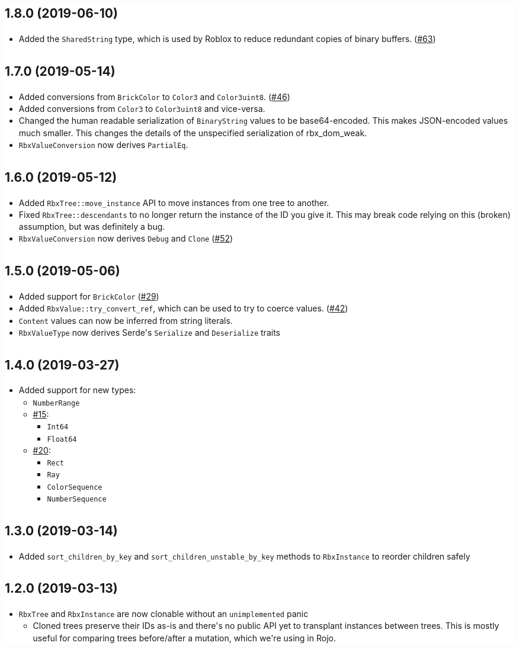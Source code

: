 ## 1.8.0 (2019-06-10)
* Added the `SharedString` type, which is used by Roblox to reduce redundant copies of binary buffers. ([#63](https://github.com/rojo-rbx/rbx-dom/pull/63))

## 1.7.0 (2019-05-14)
* Added conversions from `BrickColor` to `Color3` and `Color3uint8`. ([#46](https://github.com/rojo-rbx/rbx-dom/pull/46))
* Added conversions from `Color3` to `Color3uint8` and vice-versa.
* Changed the human readable serialization of `BinaryString` values to be base64-encoded. This makes JSON-encoded values much smaller. This changes the details of the unspecified serialization of rbx_dom_weak.
* `RbxValueConversion` now derives `PartialEq`.

## 1.6.0 (2019-05-12)
* Added `RbxTree::move_instance` API to move instances from one tree to another.
* Fixed `RbxTree::descendants` to no longer return the instance of the ID you give it. This may break code relying on this (broken) assumption, but was definitely a bug.
* `RbxValueConversion` now derives `Debug` and `Clone` ([#52](https://github.com/rojo-rbx/rbx-dom/issues/52))

## 1.5.0 (2019-05-06)
* Added support for `BrickColor` ([#29](https://github.com/rojo-rbx/rbx-dom/pull/29))
* Added `RbxValue::try_convert_ref`, which can be used to try to coerce values. ([#42](https://github.com/rojo-rbx/rbx-dom/pull/42))
* `Content` values can now be inferred from string literals.
* `RbxValueType` now derives Serde's `Serialize` and `Deserialize` traits

## 1.4.0 (2019-03-27)
* Added support for new types:
	* `NumberRange`
	* [#15](https://github.com/rojo-rbx/rbx-dom/pull/15):
		* `Int64`
		* `Float64`
	* [#20](https://github.com/rojo-rbx/rbx-dom/pull/20):
		* `Rect`
		* `Ray`
		* `ColorSequence`
		* `NumberSequence`

## 1.3.0 (2019-03-14)
* Added `sort_children_by_key` and `sort_children_unstable_by_key` methods to `RbxInstance` to reorder children safely

## 1.2.0 (2019-03-13)
* `RbxTree` and `RbxInstance` are now clonable without an `unimplemented` panic
	* Cloned trees preserve their IDs as-is and there's no public API yet to transplant instances between trees. This is mostly useful for comparing trees before/after a mutation, which we're using in Rojo.

